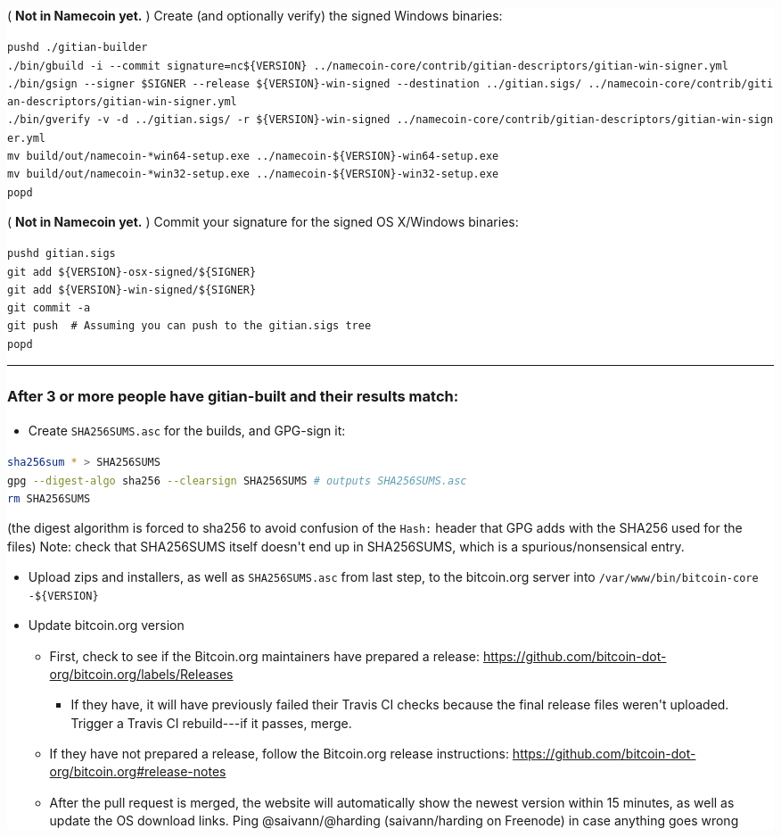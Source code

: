   ( **Not in Namecoin yet.** ) Create (and optionally verify) the signed Windows binaries:

	pushd ./gitian-builder
	./bin/gbuild -i --commit signature=nc${VERSION} ../namecoin-core/contrib/gitian-descriptors/gitian-win-signer.yml
	./bin/gsign --signer $SIGNER --release ${VERSION}-win-signed --destination ../gitian.sigs/ ../namecoin-core/contrib/gitian-descriptors/gitian-win-signer.yml
	./bin/gverify -v -d ../gitian.sigs/ -r ${VERSION}-win-signed ../namecoin-core/contrib/gitian-descriptors/gitian-win-signer.yml
	mv build/out/namecoin-*win64-setup.exe ../namecoin-${VERSION}-win64-setup.exe
	mv build/out/namecoin-*win32-setup.exe ../namecoin-${VERSION}-win32-setup.exe
	popd

( **Not in Namecoin yet.** ) Commit your signature for the signed OS X/Windows binaries:

	pushd gitian.sigs
	git add ${VERSION}-osx-signed/${SIGNER}
	git add ${VERSION}-win-signed/${SIGNER}
	git commit -a
	git push  # Assuming you can push to the gitian.sigs tree
	popd

-------------------------------------------------------------------------

### After 3 or more people have gitian-built and their results match:

- Create `SHA256SUMS.asc` for the builds, and GPG-sign it:
```bash
sha256sum * > SHA256SUMS
gpg --digest-algo sha256 --clearsign SHA256SUMS # outputs SHA256SUMS.asc
rm SHA256SUMS
```
(the digest algorithm is forced to sha256 to avoid confusion of the `Hash:` header that GPG adds with the SHA256 used for the files)
Note: check that SHA256SUMS itself doesn't end up in SHA256SUMS, which is a spurious/nonsensical entry.

- Upload zips and installers, as well as `SHA256SUMS.asc` from last step, to the bitcoin.org server
  into `/var/www/bin/bitcoin-core-${VERSION}`

- Update bitcoin.org version

  - First, check to see if the Bitcoin.org maintainers have prepared a
    release: https://github.com/bitcoin-dot-org/bitcoin.org/labels/Releases

      - If they have, it will have previously failed their Travis CI
        checks because the final release files weren't uploaded.
        Trigger a Travis CI rebuild---if it passes, merge.

  - If they have not prepared a release, follow the Bitcoin.org release
    instructions: https://github.com/bitcoin-dot-org/bitcoin.org#release-notes

  - After the pull request is merged, the website will automatically show the newest version within 15 minutes, as well
    as update the OS download links. Ping @saivann/@harding (saivann/harding on Freenode) in case anything goes wrong

